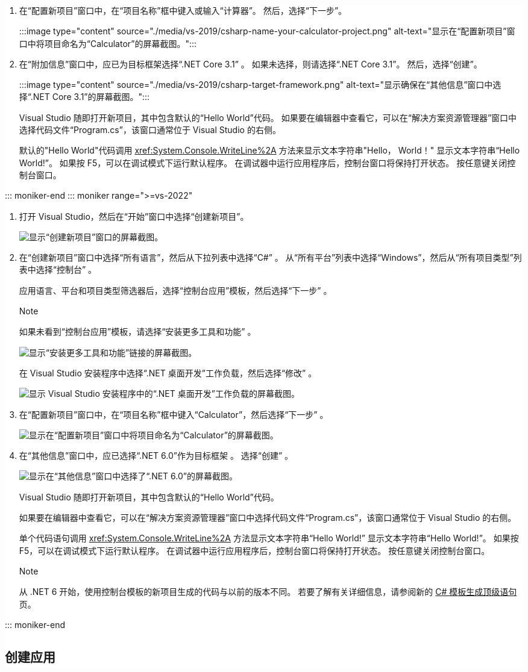 1. 在“配置新项目”窗口中，在“项目名称”框中键入或输入“计算器”。 然后，选择“下一步”。

    :::image type="content" source="./media/vs-2019/csharp-name-your-calculator-project.png" alt-text="显示在“配置新项目”窗口中将项目命名为“Calculator”的屏幕截图。":::

1. 在“附加信息”窗口中，应已为目标框架选择“.NET Core 3.1” 。 如果未选择，则请选择“.NET Core 3.1”。 然后，选择“创建”。

    :::image type="content" source="./media/vs-2019/csharp-target-framework.png" alt-text="显示确保在“其他信息”窗口中选择“.NET Core 3.1”的屏幕截图。":::

   Visual Studio 随即打开新项目，其中包含默认的“Hello World”代码。
   如果要在编辑器中查看它，可以在“解决方案资源管理器”窗口中选择代码文件“Program.cs”，该窗口通常位于 Visual Studio 的右侧。

   默认的"Hello World"代码调用 <xref:System.Console.WriteLine%2A> 方法来显示文本字符串"Hello， World！" 显示文本字符串“Hello World!”。 如果按 F5，可以在调试模式下运行默认程序。 在调试器中运行应用程序后，控制台窗口将保持打开状态。 按任意键关闭控制台窗口。

::: moniker-end
::: moniker range=">=vs-2022"

1. 打开 Visual Studio，然后在“开始”窗口中选择“创建新项目”。

   ![显示“创建新项目”窗口的屏幕截图。](media/vs-2022/create-new-project.png)

1. 在“创建新项目”窗口中选择“所有语言”，然后从下拉列表中选择“C#”  。 从“所有平台”列表中选择“Windows”，然后从“所有项目类型”列表中选择“控制台”   。

   应用语言、平台和项目类型筛选器后，选择“控制台应用”模板，然后选择“下一步” 。

   > [!NOTE]
   > 如果未看到“控制台应用”模板，请选择“安装更多工具和功能” 。
   >
   > ![显示“安装更多工具和功能”链接的屏幕截图。](media/vs-2022/not-finding-what-looking-for.png)
   >
   > 在 Visual Studio 安装程序中选择“.NET 桌面开发”工作负载，然后选择“修改” 。
   >
   > ![显示 Visual Studio 安装程序中的“.NET 桌面开发”工作负载的屏幕截图。](media/vs-2022/dot-net-development-workload.png)

1. 在“配置新项目”窗口中，在“项目名称”框中键入“Calculator”，然后选择“下一步” 。

   ![显示在“配置新项目”窗口中将项目命名为“Calculator”的屏幕截图。](media/vs-2022/csharp-name-your-calculator-project.png)

1. 在“其他信息”窗口中，应已选择“.NET 6.0”作为目标框架 。 选择“创建”  。

   ![显示在“其他信息”窗口中选择了“.NET 6.0”的屏幕截图。](media/vs-2022/csharp-target-framework.png)

   Visual Studio 随即打开新项目，其中包含默认的“Hello World”代码。

   如果要在编辑器中查看它，可以在“解决方案资源管理器”窗口中选择代码文件“Program.cs”，该窗口通常位于 Visual Studio 的右侧。

   单个代码语句调用 <xref:System.Console.WriteLine%2A> 方法显示文本字符串“Hello World!” 显示文本字符串“Hello World!”。 如果按 F5，可以在调试模式下运行默认程序。 在调试器中运行应用程序后，控制台窗口将保持打开状态。 按任意键关闭控制台窗口。
   
   > [!NOTE]
   > 从 .NET 6 开始，使用控制台模板的新项目生成的代码与以前的版本不同。 若要了解有关详细信息，请参阅新的 [C# 模板生成顶级语句](/dotnet/core/tutorials/top-level-templates) 页。 

::: moniker-end

## <a name="create-the-app"></a>创建应用
